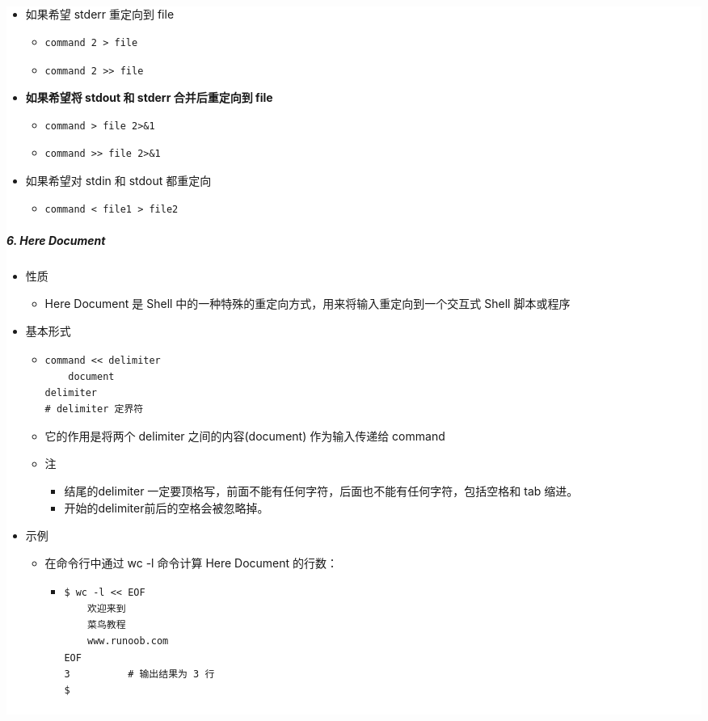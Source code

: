 * 如果希望 stderr 重定向到 file

  * ```shell
    command 2 > file
    ```

  * ```shell
    command 2 >> file
    ```

* **如果希望将 stdout 和 stderr 合并后重定向到 file**

  * ```shell
    command > file 2>&1
    ```

  * ```shell
    command >> file 2>&1
    ```
    
    

* 如果希望对 stdin 和 stdout 都重定向

  * `command < file1 > file2 `
##### 6. Here Document

* 性质

  * Here Document 是 Shell 中的一种特殊的重定向方式，用来将输入重定向到一个交互式 Shell 脚本或程序

* 基本形式

  * ```shell
    command << delimiter     
    	document
    delimiter
    # delimiter 定界符
    ```

  * 它的作用是将两个 delimiter 之间的内容(document) 作为输入传递给 command

  * 注

    * 结尾的delimiter 一定要顶格写，前面不能有任何字符，后面也不能有任何字符，包括空格和 tab 缩进。
    * 开始的delimiter前后的空格会被忽略掉。

* 示例

  * 在命令行中通过 wc -l 命令计算 Here Document 的行数：

    * ```shell
      $ wc -l << EOF
          欢迎来到
          菜鸟教程
          www.runoob.com
      EOF
      3          # 输出结果为 3 行
      $
      
